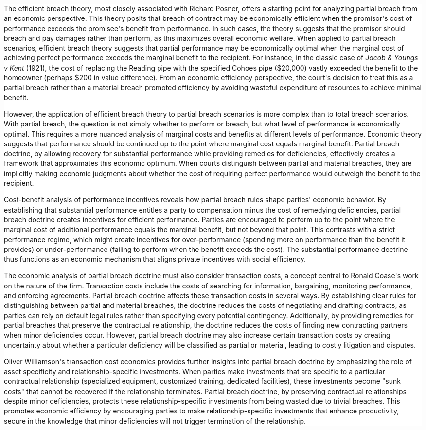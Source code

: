 The efficient breach theory, most closely associated with Richard Posner, offers a starting point for analyzing partial breach from an economic perspective. This theory posits that breach of contract may be economically efficient when the promisor's cost of performance exceeds the promisee's benefit from performance. In such cases, the theory suggests that the promisor should breach and pay damages rather than perform, as this maximizes overall economic welfare. When applied to partial breach scenarios, efficient breach theory suggests that partial performance may be economically optimal when the marginal cost of achieving perfect performance exceeds the marginal benefit to the recipient. For instance, in the classic case of *Jacob & Youngs v Kent* (1921), the cost of replacing the Reading pipe with the specified Cohoes pipe ($20,000) vastly exceeded the benefit to the homeowner (perhaps $200 in value difference). From an economic efficiency perspective, the court's decision to treat this as a partial breach rather than a material breach promoted efficiency by avoiding wasteful expenditure of resources to achieve minimal benefit.

However, the application of efficient breach theory to partial breach scenarios is more complex than to total breach scenarios. With partial breach, the question is not simply whether to perform or breach, but what level of performance is economically optimal. This requires a more nuanced analysis of marginal costs and benefits at different levels of performance. Economic theory suggests that performance should be continued up to the point where marginal cost equals marginal benefit. Partial breach doctrine, by allowing recovery for substantial performance while providing remedies for deficiencies, effectively creates a framework that approximates this economic optimum. When courts distinguish between partial and material breaches, they are implicitly making economic judgments about whether the cost of requiring perfect performance would outweigh the benefit to the recipient.

Cost-benefit analysis of performance incentives reveals how partial breach rules shape parties' economic behavior. By establishing that substantial performance entitles a party to compensation minus the cost of remedying deficiencies, partial breach doctrine creates incentives for efficient performance. Parties are encouraged to perform up to the point where the marginal cost of additional performance equals the marginal benefit, but not beyond that point. This contrasts with a strict performance regime, which might create incentives for over-performance (spending more on performance than the benefit it provides) or under-performance (failing to perform when the benefit exceeds the cost). The substantial performance doctrine thus functions as an economic mechanism that aligns private incentives with social efficiency.

The economic analysis of partial breach doctrine must also consider transaction costs, a concept central to Ronald Coase's work on the nature of the firm. Transaction costs include the costs of searching for information, bargaining, monitoring performance, and enforcing agreements. Partial breach doctrine affects these transaction costs in several ways. By establishing clear rules for distinguishing between partial and material breaches, the doctrine reduces the costs of negotiating and drafting contracts, as parties can rely on default legal rules rather than specifying every potential contingency. Additionally, by providing remedies for partial breaches that preserve the contractual relationship, the doctrine reduces the costs of finding new contracting partners when minor deficiencies occur. However, partial breach doctrine may also increase certain transaction costs by creating uncertainty about whether a particular deficiency will be classified as partial or material, leading to costly litigation and disputes.

Oliver Williamson's transaction cost economics provides further insights into partial breach doctrine by emphasizing the role of asset specificity and relationship-specific investments. When parties make investments that are specific to a particular contractual relationship (specialized equipment, customized training, dedicated facilities), these investments become "sunk costs" that cannot be recovered if the relationship terminates. Partial breach doctrine, by preserving contractual relationships despite minor deficiencies, protects these relationship-specific investments from being wasted due to trivial breaches. This promotes economic efficiency by encouraging parties to make relationship-specific investments that enhance productivity, secure in the knowledge that minor deficiencies will not trigger termination of the relationship.
